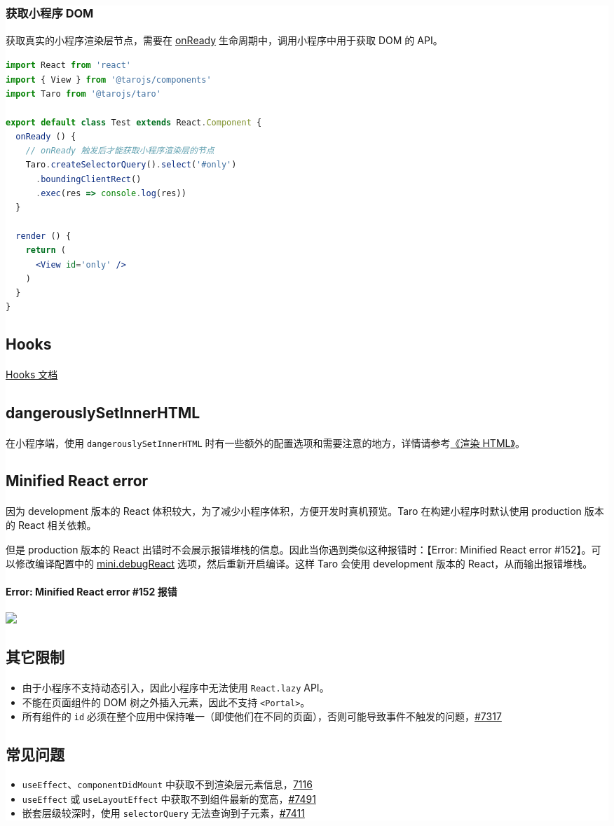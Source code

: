 ### 获取小程序 DOM

获取真实的小程序渲染层节点，需要在 [onReady](react-page#onready-) 生命周期中，调用小程序中用于获取 DOM 的 API。

```jsx title="示例代码"
import React from 'react'
import { View } from '@tarojs/components'
import Taro from '@tarojs/taro'

export default class Test extends React.Component {
  onReady () {
    // onReady 触发后才能获取小程序渲染层的节点
    Taro.createSelectorQuery().select('#only')
      .boundingClientRect()
      .exec(res => console.log(res))
  }

  render () {
    return (
      <View id='only' />
    )
  }
}
```

## Hooks

[Hooks 文档](./hooks.md)

## dangerouslySetInnerHTML

在小程序端，使用 `dangerouslySetInnerHTML` 时有一些额外的配置选项和需要注意的地方，详情请参考[《渲染 HTML》](html)。

## Minified React error

因为 development 版本的 React 体积较大，为了减少小程序体积，方便开发时真机预览。Taro 在构建小程序时默认使用 production 版本的 React 相关依赖。

但是 production 版本的 React 出错时不会展示报错堆栈的信息。因此当你遇到类似这种报错时：【Error: Minified React error #152】。可以修改编译配置中的 [mini.debugReact](http://localhost:3000/taro/docs/next/config-detail#minidebugreact) 选项，然后重新开启编译。这样 Taro 会使用 development 版本的 React，从而输出报错堆栈。

#### Error: Minified React error #152 报错

![](https://storage.jd.com/cjj-pub-images/minified-react-error.png)

## 其它限制

* 由于小程序不支持动态引入，因此小程序中无法使用 `React.lazy` API。
* 不能在页面组件的 DOM 树之外插入元素，因此不支持 `<Portal>`。
* 所有组件的 `id` 必须在整个应用中保持唯一（即使他们在不同的页面），否则可能导致事件不触发的问题，[#7317](https://github.com/NervJS/taro/issues/7317)

## 常见问题

* `useEffect`、`componentDidMount` 中获取不到渲染层元素信息，[7116](https://github.com/NervJS/taro/issues/7116)
* `useEffect` 或 `useLayoutEffect` 中获取不到组件最新的宽高，[#7491](https://github.com/NervJS/taro/issues/7491)
* 嵌套层级较深时，使用 `selectorQuery` 无法查询到子元素，[#7411](https://github.com/NervJS/taro/issues/7411)
